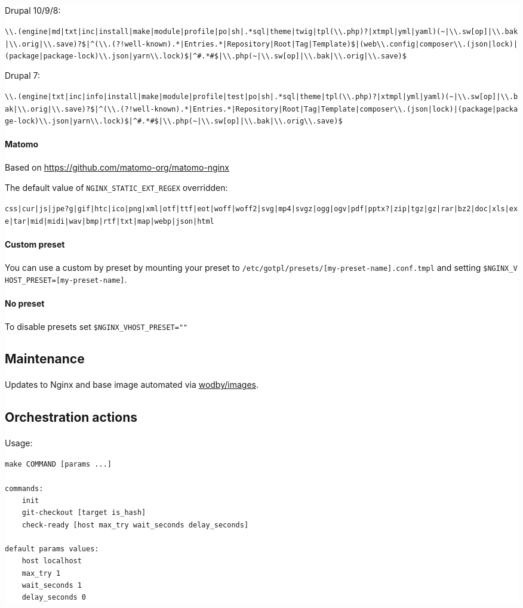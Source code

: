 Drupal 10/9/8:

```
\\.(engine|md|txt|inc|install|make|module|profile|po|sh|.*sql|theme|twig|tpl(\\.php)?|xtmpl|yml|yaml)(~|\\.sw[op]|\\.bak|\\.orig|\\.save)?$|^(\\.(?!well-known).*|Entries.*|Repository|Root|Tag|Template)$|(web\\.config|composer\\.(json|lock)|(package|package-lock)\\.json|yarn\\.lock)$|^#.*#$|\\.php(~|\\.sw[op]|\\.bak|\\.orig|\\.save)$
```

Drupal 7:

```
\\.(engine|txt|inc|info|install|make|module|profile|test|po|sh|.*sql|theme|tpl(\\.php)?|xtmpl|yml|yaml)(~|\\.sw[op]|\\.bak|\\.orig|\\.save)?$|^(\\.(?!well-known).*|Entries.*|Repository|Root|Tag|Template|composer\\.(json|lock)|(package|package-lock)\\.json|yarn\\.lock)$|^#.*#$|\\.php(~|\\.sw[op]|\\.bak|\\.orig\\.save)$
```

[Drupal 10]: https://github.com/wodby/nginx/blob/master/templates/presets/drupal10.conf.tmpl

[Drupal 9]: https://github.com/wodby/nginx/blob/master/templates/presets/drupal9.conf.tmpl

[Drupal 8]: https://github.com/wodby/nginx/blob/master/templates/presets/drupal8.conf.tmpl

[Drupal 7]: https://github.com/wodby/nginx/blob/master/templates/presets/drupal7.conf.tmpl

#### Matomo

Based on https://github.com/matomo-org/matomo-nginx

The default value of `NGINX_STATIC_EXT_REGEX` overridden:

```
css|cur|js|jpe?g|gif|htc|ico|png|xml|otf|ttf|eot|woff|woff2|svg|mp4|svgz|ogg|ogv|pdf|pptx?|zip|tgz|gz|rar|bz2|doc|xls|exe|tar|mid|midi|wav|bmp|rtf|txt|map|webp|json|html
```

#### Custom preset

You can use a custom by preset by mounting your preset to `/etc/gotpl/presets/[my-preset-name].conf.tmpl` and
setting `$NGINX_VHOST_PRESET=[my-preset-name]`.

#### No preset

To disable presets set `$NGINX_VHOST_PRESET=""`

## Maintenance

Updates to Nginx and base image automated via [wodby/images](https://github.com/wodby/images).

## Orchestration actions

Usage:

```
make COMMAND [params ...]

commands:
    init
    git-checkout [target is_hash]
    check-ready [host max_try wait_seconds delay_seconds]

default params values:
    host localhost
    max_try 1
    wait_seconds 1
    delay_seconds 0
```


[brotli]: https://github.com/google/ngx_brotli
[http_addition]: http://nginx.org/en/docs/http/ngx_http_addition_module.html
[http_auth_request]: http://nginx.org/en/docs/http/ngx_http_auth_request_module.html
[http_dav]: http://nginx.org/en/docs/http/ngx_http_dav_module.html
[http_flv]: http://nginx.org/en/docs/http/ngx_http_flv_module.html
[http_gunzip]: http://nginx.org/en/docs/http/ngx_http_gunzip_module.html
[http_gzip_static]: http://nginx.org/en/docs/http/ngx_http_gzip_static_module.html
[http_image_filter]: http://nginx.org/en/docs/http/ngx_http_image_filter_module.html
[http_mp4]: http://nginx.org/en/docs/http/ngx_http_mp4_module.html
[http_random_index]: http://nginx.org/en/docs/http/ngx_http_random_index_module.html
[http_realip]: http://nginx.org/en/docs/http/ngx_http_realip_module.html
[http_secure_link]: http://nginx.org/en/docs/http/ngx_http_secure_link_module.html
[http_slice]: http://nginx.org/en/docs/http/ngx_http_slice_module.html
[http_ssl]: http://nginx.org/en/docs/http/ngx_http_ssl_module.html
[http_stub_status]: http://nginx.org/en/docs/http/ngx_http_stub_status_module.html
[http_sub]: http://nginx.org/en/docs/http/ngx_http_sub_module.html
[http_uploadprogress]: https://github.com/masterzen/nginx-upload-progress-module
[http_v2]: http://nginx.org/en/docs/http/ngx_http_v2_module.html
[http_xslt]: http://nginx.org/en/docs/http/ngx_http_xslt_module.html
[mail_ssl]: http://nginx.org/en/docs/mail/ngx_mail_ssl_module.html
[ModSecurity Library]: https://modsecurity.org/
[ModSecurity Nginx module]: https://github.com/SpiderLabs/ModSecurity-nginx
[ModSecurity]: #modsecurity
[OWASP CRS]: https://modsecurity.org/crs/
[WordPress]: #wordpress
[stream_realip]: http://nginx.org/en/docs/stream/ngx_stream_realip_module.html
[stream_ssl]: http://nginx.org/en/docs/stream/ngx_stream_ssl_module.html
[stream_ssl_preread]: http://nginx.org/en/docs/stream/ngx_stream_ssl_preread_module.html
[vts]: https://github.com/vozlt/nginx-module-vts
[9aec15e]: https://github.com/google/ngx_brotli/commit/9aec15e2aa6feea2113119ba06460af70ab3ea62
[3c6cf41]: https://github.com/vozlt/nginx-module-vts/commit/3c6cf41315bfcb48c35a3a0be81ddba6d0d01dac